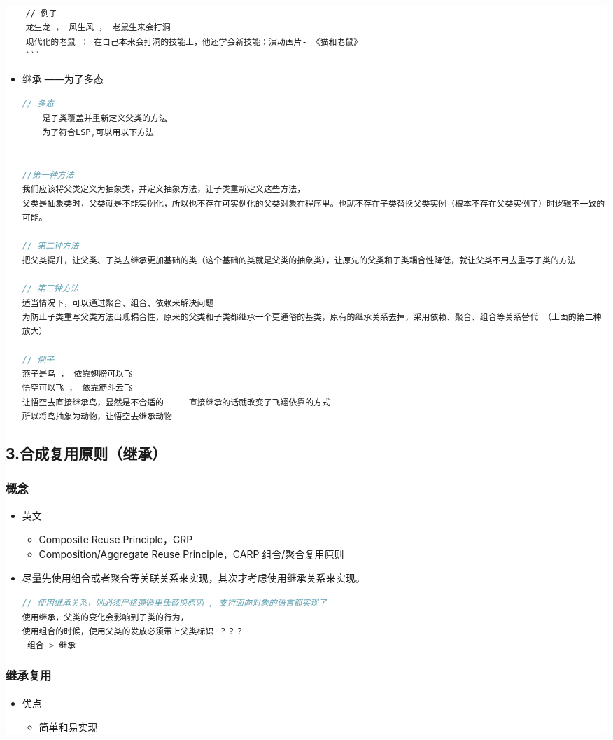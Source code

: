         
        // 例子
        龙生龙 ， 风生风 ， 老鼠生来会打洞
        现代化的老鼠 ： 在自己本来会打洞的技能上，他还学会新技能：演动画片- 《猫和老鼠》
        ```

*   继承 ——为了多态
    ```go 
    // 多态
    	是子类覆盖并重新定义父类的方法
    	为了符合LSP,可以用以下方法
    
    
    //第一种方法
    我们应该将父类定义为抽象类，并定义抽象方法，让子类重新定义这些方法，
    父类是抽象类时，父类就是不能实例化，所以也不存在可实例化的父类对象在程序里。也就不存在子类替换父类实例（根本不存在父类实例了）时逻辑不一致的可能。  
    
    // 第二种方法
    把父类提升，让父类、子类去继承更加基础的类（这个基础的类就是父类的抽象类），让原先的父类和子类耦合性降低，就让父类不用去重写子类的方法
    
    // 第三种方法
    适当情况下，可以通过聚合、组合、依赖来解决问题
    为防止子类重写父类方法出现耦合性，原来的父类和子类都继承一个更通俗的基类，原有的继承关系去掉，采用依赖、聚合、组合等关系替代 （上面的第二种放大）
    
    // 例子
    燕子是鸟 ， 依靠翅膀可以飞
    悟空可以飞 ， 依靠筋斗云飞
    让悟空去直接继承鸟，显然是不合适的 — — 直接继承的话就改变了飞翔依靠的方式
    所以将鸟抽象为动物，让悟空去继承动物
    ```



## 3.合成复用原则（继承）

### 概念

* 英文

    *   Composite Reuse Principle，CRP
    *   Composition/Aggregate Reuse Principle，CARP  组合/聚合复用原则

* 尽量先使用组合或者聚合等关联关系来实现，其次才考虑使用继承关系来实现。

    ```c++
    // 使用继承关系，则必须严格遵循里氏替换原则 , 支持面向对象的语言都实现了
    使用继承，父类的变化会影响到子类的行为， 
    使用组合的时候，使用父类的发放必须带上父类标识 ？？？
     组合 > 继承
    ```

### 继承复用

* 优点

    *   简单和易实现
